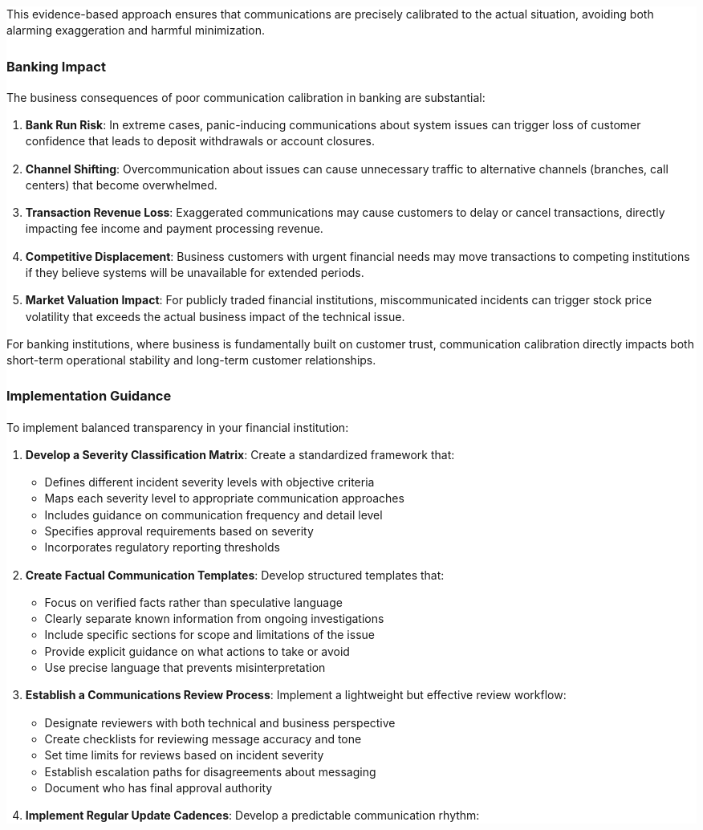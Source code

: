 This evidence-based approach ensures that communications are precisely calibrated to the actual situation, avoiding both alarming exaggeration and harmful minimization.

### Banking Impact

The business consequences of poor communication calibration in banking are substantial:

1. **Bank Run Risk**: In extreme cases, panic-inducing communications about system issues can trigger loss of customer confidence that leads to deposit withdrawals or account closures.

2. **Channel Shifting**: Overcommunication about issues can cause unnecessary traffic to alternative channels (branches, call centers) that become overwhelmed.

3. **Transaction Revenue Loss**: Exaggerated communications may cause customers to delay or cancel transactions, directly impacting fee income and payment processing revenue.

4. **Competitive Displacement**: Business customers with urgent financial needs may move transactions to competing institutions if they believe systems will be unavailable for extended periods.

5. **Market Valuation Impact**: For publicly traded financial institutions, miscommunicated incidents can trigger stock price volatility that exceeds the actual business impact of the technical issue.

For banking institutions, where business is fundamentally built on customer trust, communication calibration directly impacts both short-term operational stability and long-term customer relationships.

### Implementation Guidance

To implement balanced transparency in your financial institution:

1. **Develop a Severity Classification Matrix**: Create a standardized framework that:

   - Defines different incident severity levels with objective criteria
   - Maps each severity level to appropriate communication approaches
   - Includes guidance on communication frequency and detail level
   - Specifies approval requirements based on severity
   - Incorporates regulatory reporting thresholds

2. **Create Factual Communication Templates**: Develop structured templates that:

   - Focus on verified facts rather than speculative language
   - Clearly separate known information from ongoing investigations
   - Include specific sections for scope and limitations of the issue
   - Provide explicit guidance on what actions to take or avoid
   - Use precise language that prevents misinterpretation

3. **Establish a Communications Review Process**: Implement a lightweight but effective review workflow:

   - Designate reviewers with both technical and business perspective
   - Create checklists for reviewing message accuracy and tone
   - Set time limits for reviews based on incident severity
   - Establish escalation paths for disagreements about messaging
   - Document who has final approval authority

4. **Implement Regular Update Cadences**: Develop a predictable communication rhythm:
